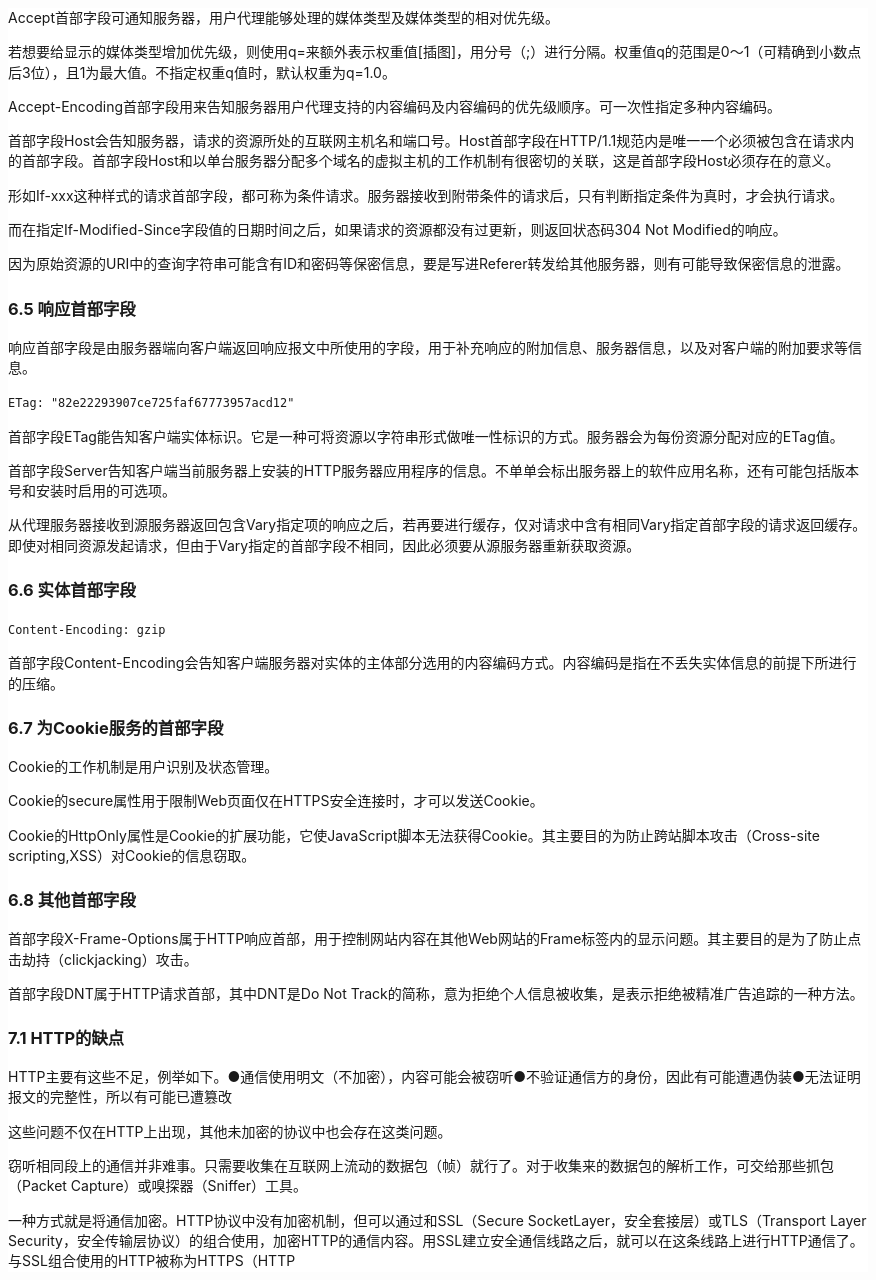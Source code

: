 Accept首部字段可通知服务器，用户代理能够处理的媒体类型及媒体类型的相对优先级。

若想要给显示的媒体类型增加优先级，则使用q=来额外表示权重值[插图]，用分号（;）进行分隔。权重值q的范围是0～1（可精确到小数点后3位），且1为最大值。不指定权重q值时，默认权重为q=1.0。

Accept-Encoding首部字段用来告知服务器用户代理支持的内容编码及内容编码的优先级顺序。可一次性指定多种内容编码。

首部字段Host会告知服务器，请求的资源所处的互联网主机名和端口号。Host首部字段在HTTP/1.1规范内是唯一一个必须被包含在请求内的首部字段。首部字段Host和以单台服务器分配多个域名的虚拟主机的工作机制有很密切的关联，这是首部字段Host必须存在的意义。

形如If-xxx这种样式的请求首部字段，都可称为条件请求。服务器接收到附带条件的请求后，只有判断指定条件为真时，才会执行请求。

而在指定If-Modified-Since字段值的日期时间之后，如果请求的资源都没有过更新，则返回状态码304 Not Modified的响应。

因为原始资源的URI中的查询字符串可能含有ID和密码等保密信息，要是写进Referer转发给其他服务器，则有可能导致保密信息的泄露。

### 6.5 响应首部字段

响应首部字段是由服务器端向客户端返回响应报文中所使用的字段，用于补充响应的附加信息、服务器信息，以及对客户端的附加要求等信息。


    ETag: "82e22293907ce725faf67773957acd12"
首部字段ETag能告知客户端实体标识。它是一种可将资源以字符串形式做唯一性标识的方式。服务器会为每份资源分配对应的ETag值。

首部字段Server告知客户端当前服务器上安装的HTTP服务器应用程序的信息。不单单会标出服务器上的软件应用名称，还有可能包括版本号和安装时启用的可选项。

从代理服务器接收到源服务器返回包含Vary指定项的响应之后，若再要进行缓存，仅对请求中含有相同Vary指定首部字段的请求返回缓存。即使对相同资源发起请求，但由于Vary指定的首部字段不相同，因此必须要从源服务器重新获取资源。

### 6.6 实体首部字段


    Content-Encoding: gzip
首部字段Content-Encoding会告知客户端服务器对实体的主体部分选用的内容编码方式。内容编码是指在不丢失实体信息的前提下所进行的压缩。

### 6.7 为Cookie服务的首部字段

Cookie的工作机制是用户识别及状态管理。

Cookie的secure属性用于限制Web页面仅在HTTPS安全连接时，才可以发送Cookie。

Cookie的HttpOnly属性是Cookie的扩展功能，它使JavaScript脚本无法获得Cookie。其主要目的为防止跨站脚本攻击（Cross-site scripting,XSS）对Cookie的信息窃取。

### 6.8 其他首部字段

首部字段X-Frame-Options属于HTTP响应首部，用于控制网站内容在其他Web网站的Frame标签内的显示问题。其主要目的是为了防止点击劫持（clickjacking）攻击。

首部字段DNT属于HTTP请求首部，其中DNT是Do Not Track的简称，意为拒绝个人信息被收集，是表示拒绝被精准广告追踪的一种方法。

### 7.1 HTTP的缺点

HTTP主要有这些不足，例举如下。●通信使用明文（不加密），内容可能会被窃听●不验证通信方的身份，因此有可能遭遇伪装●无法证明报文的完整性，所以有可能已遭篡改

这些问题不仅在HTTP上出现，其他未加密的协议中也会存在这类问题。

窃听相同段上的通信并非难事。只需要收集在互联网上流动的数据包（帧）就行了。对于收集来的数据包的解析工作，可交给那些抓包（Packet Capture）或嗅探器（Sniffer）工具。

一种方式就是将通信加密。HTTP协议中没有加密机制，但可以通过和SSL（Secure SocketLayer，安全套接层）或TLS（Transport Layer Security，安全传输层协议）的组合使用，加密HTTP的通信内容。用SSL建立安全通信线路之后，就可以在这条线路上进行HTTP通信了。与SSL组合使用的HTTP被称为HTTPS（HTTP
